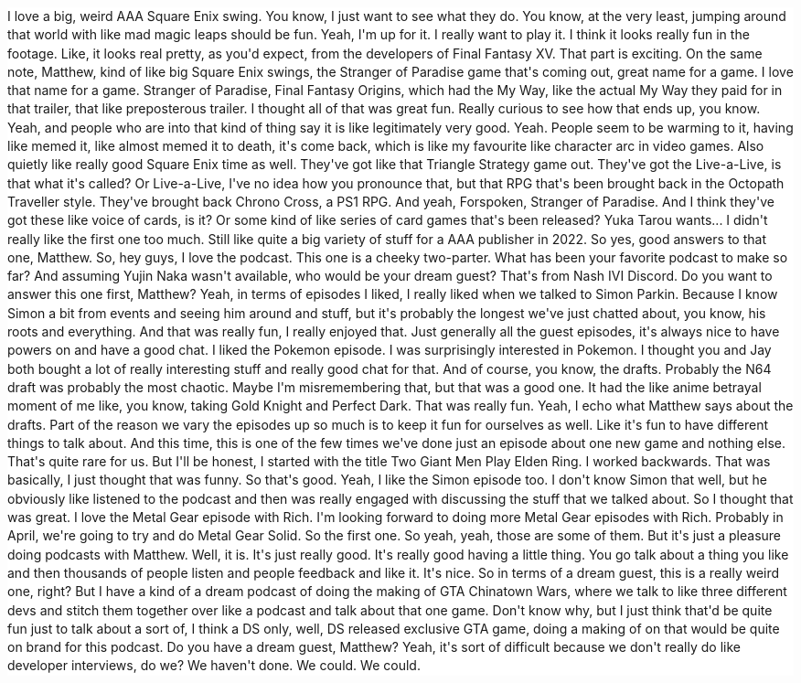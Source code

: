 I love a big, weird AAA Square Enix swing. You know, I just want to see what they do. You know, at the very least, jumping around that world with like mad magic leaps should be fun.
Yeah, I'm up for it.
I really want to play it. I think it looks really fun in the footage. Like, it looks real pretty, as you'd expect, from the developers of Final Fantasy XV.
That part is exciting. On the same note, Matthew, kind of like big Square Enix swings, the Stranger of Paradise game that's coming out, great name for a game. I love that name for a game.
Stranger of Paradise, Final Fantasy Origins, which had the My Way, like the actual My Way they paid for in that trailer, that like preposterous trailer. I thought all of that was great fun. Really curious to see how that ends up, you know.
Yeah, and people who are into that kind of thing say it is like legitimately very good. Yeah. People seem to be warming to it, having like memed it, like almost memed it to death, it's come back, which is like my favourite like character arc in video games.
Also quietly like really good Square Enix time as well. They've got like that Triangle Strategy game out. They've got the Live-a-Live, is that what it's called?
Or Live-a-Live, I've no idea how you pronounce that, but that RPG that's been brought back in the Octopath Traveller style. They've brought back Chrono Cross, a PS1 RPG. And yeah, Forspoken, Stranger of Paradise.
And I think they've got these like voice of cards, is it? Or some kind of like series of card games that's been released?
Yuka Tarou wants... I didn't really like the first one too much.
Still like quite a big variety of stuff for a AAA publisher in 2022. So yes, good answers to that one, Matthew. So, hey guys, I love the podcast.
This one is a cheeky two-parter. What has been your favorite podcast to make so far? And assuming Yujin Naka wasn't available, who would be your dream guest?
That's from Nash IVI Discord. Do you want to answer this one first, Matthew?
Yeah, in terms of episodes I liked, I really liked when we talked to Simon Parkin. Because I know Simon a bit from events and seeing him around and stuff, but it's probably the longest we've just chatted about, you know, his roots and everything. And that was really fun, I really enjoyed that.
Just generally all the guest episodes, it's always nice to have powers on and have a good chat. I liked the Pokemon episode. I was surprisingly interested in Pokemon.
I thought you and Jay both bought a lot of really interesting stuff and really good chat for that. And of course, you know, the drafts. Probably the N64 draft was probably the most chaotic.
Maybe I'm misremembering that, but that was a good one.
It had the like anime betrayal moment of me like, you know, taking Gold Knight and Perfect Dark. That was really fun. Yeah, I echo what Matthew says about the drafts.
Part of the reason we vary the episodes up so much is to keep it fun for ourselves as well. Like it's fun to have different things to talk about. And this time, this is one of the few times we've done just an episode about one new game and nothing else.
That's quite rare for us. But I'll be honest, I started with the title Two Giant Men Play Elden Ring. I worked backwards.
That was basically, I just thought that was funny. So that's good. Yeah, I like the Simon episode too.
I don't know Simon that well, but he obviously like listened to the podcast and then was really engaged with discussing the stuff that we talked about. So I thought that was great. I love the Metal Gear episode with Rich.
I'm looking forward to doing more Metal Gear episodes with Rich. Probably in April, we're going to try and do Metal Gear Solid. So the first one.
So yeah, yeah, those are some of them. But it's just a pleasure doing podcasts with Matthew. Well, it is.
It's just really good. It's really good having a little thing. You go talk about a thing you like and then thousands of people listen and people feedback and like it.
It's nice. So in terms of a dream guest, this is a really weird one, right? But I have a kind of a dream podcast of doing the making of GTA Chinatown Wars, where we talk to like three different devs and stitch them together over like a podcast and talk about that one game.
Don't know why, but I just think that'd be quite fun just to talk about a sort of, I think a DS only, well, DS released exclusive GTA game, doing a making of on that would be quite on brand for this podcast. Do you have a dream guest, Matthew?
Yeah, it's sort of difficult because we don't really do like developer interviews, do we?
We haven't done.
We could.
We could.